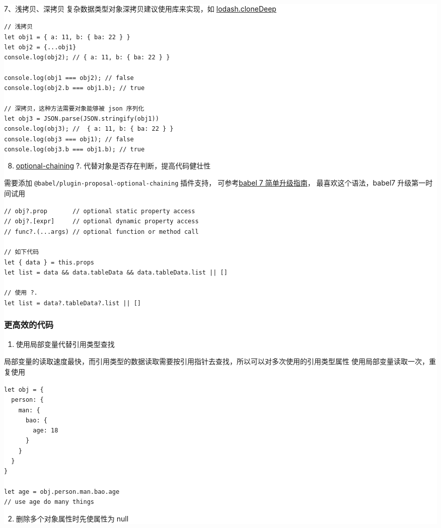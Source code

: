 7、浅拷贝、深拷贝
复杂数据类型对象深拷贝建议使用库来实现，如 [lodash.cloneDeep](http://lodash.think2011.net/cloneDeep)
```
// 浅拷贝
let obj1 = { a: 11, b: { ba: 22 } }
let obj2 = {...obj1}
console.log(obj2); // ​​​​​{ a: 11, b: { ba: 22 } }​​​​​

console.log(obj1 === obj2); // false
console.log(obj2.b === obj1.b); // true

// 深拷贝，这种方法需要对象能够被 json 序列化
let obj3 = JSON.parse(JSON.stringify(obj1))
console.log(obj3); //  ​​​​​{ a: 11, b: { ba: 22 } }​​​​​
console.log(obj3 === obj1); // false
console.log(obj3.b === obj1.b); // true
```

8. [optional-chaining](https://github.com/tc39/proposal-optional-chaining) ?. 代替对象是否存在判断，提高代码健壮性

需要添加 `@babel/plugin-proposal-optional-chaining` 插件支持，
可参考[babel 7 简单升级指南](https://juejin.im/post/5b87cab1e51d4538ac05dc54)，
最喜欢这个语法，babel7 升级第一时间试用
```
// obj?.prop       // optional static property access
// obj?.[expr]     // optional dynamic property access
// func?.(...args) // optional function or method call

// 如下代码
let { data } = this.props
let list = data && data.tableData && data.tableData.list || []

// 使用 ?.
let list = data?.tableData?.list || []
```

### 更高效的代码

1. 使用局部变量代替引用类型查找

局部变量的读取速度最快，而引用类型的数据读取需要按引用指针去查找，所以可以对多次使用的引用类型属性
使用局部变量读取一次，重复使用
```
let obj = {
  person: {
    man: {
      bao: {
        age: 18
      }
    }
  }
}

let age = obj.person.man.bao.age
// use age do many things
```
2. 删除多个对象属性时先使属性为 null
